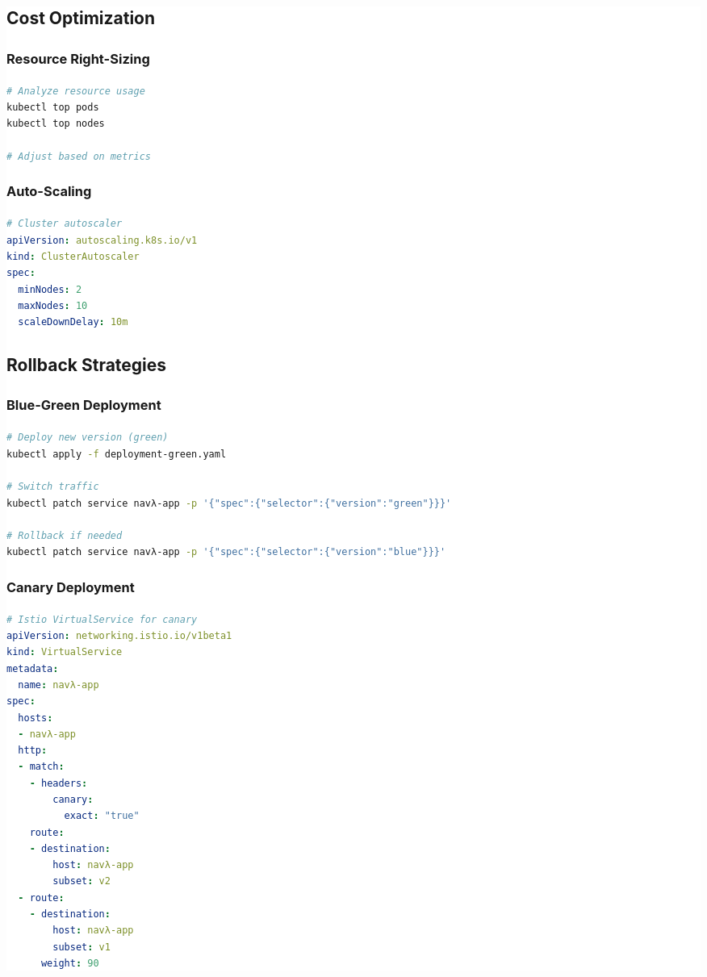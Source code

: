 ## Cost Optimization

### Resource Right-Sizing

```bash
# Analyze resource usage
kubectl top pods
kubectl top nodes

# Adjust based on metrics
```

### Auto-Scaling

```yaml
# Cluster autoscaler
apiVersion: autoscaling.k8s.io/v1
kind: ClusterAutoscaler
spec:
  minNodes: 2
  maxNodes: 10
  scaleDownDelay: 10m
```

## Rollback Strategies

### Blue-Green Deployment

```bash
# Deploy new version (green)
kubectl apply -f deployment-green.yaml

# Switch traffic
kubectl patch service navλ-app -p '{"spec":{"selector":{"version":"green"}}}'

# Rollback if needed
kubectl patch service navλ-app -p '{"spec":{"selector":{"version":"blue"}}}'
```

### Canary Deployment

```yaml
# Istio VirtualService for canary
apiVersion: networking.istio.io/v1beta1
kind: VirtualService
metadata:
  name: navλ-app
spec:
  hosts:
  - navλ-app
  http:
  - match:
    - headers:
        canary:
          exact: "true"
    route:
    - destination:
        host: navλ-app
        subset: v2
  - route:
    - destination:
        host: navλ-app
        subset: v1
      weight: 90
```